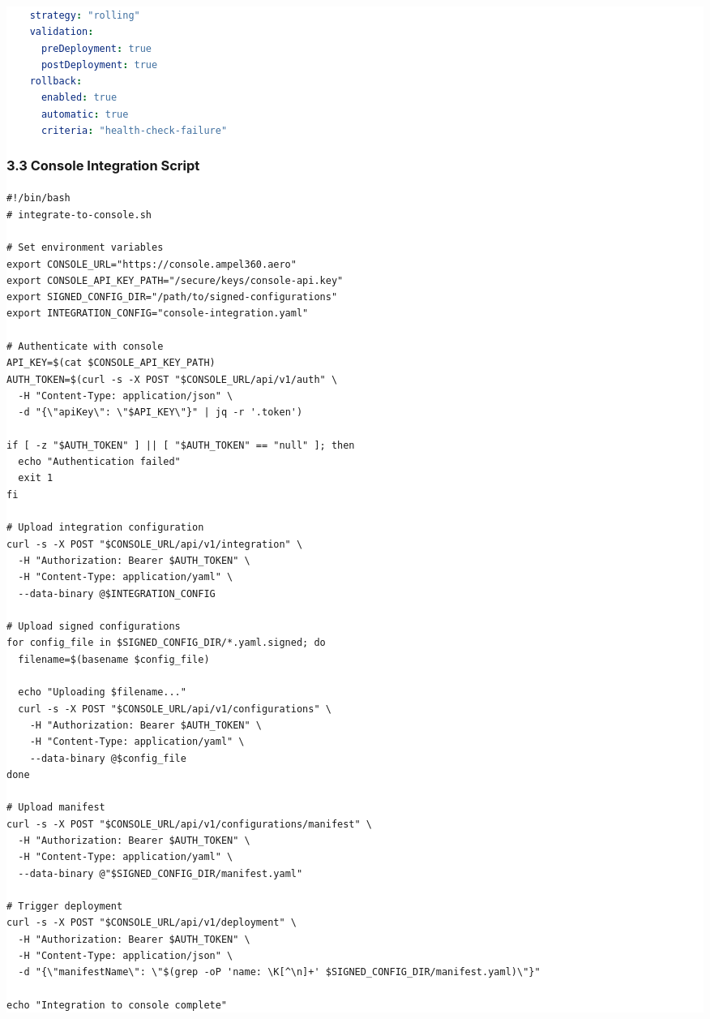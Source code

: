```yaml
    strategy: "rolling"
    validation:
      preDeployment: true
      postDeployment: true
    rollback:
      enabled: true
      automatic: true
      criteria: "health-check-failure"
```

### 3.3 Console Integration Script

```shellscript
#!/bin/bash
# integrate-to-console.sh

# Set environment variables
export CONSOLE_URL="https://console.ampel360.aero"
export CONSOLE_API_KEY_PATH="/secure/keys/console-api.key"
export SIGNED_CONFIG_DIR="/path/to/signed-configurations"
export INTEGRATION_CONFIG="console-integration.yaml"

# Authenticate with console
API_KEY=$(cat $CONSOLE_API_KEY_PATH)
AUTH_TOKEN=$(curl -s -X POST "$CONSOLE_URL/api/v1/auth" \
  -H "Content-Type: application/json" \
  -d "{\"apiKey\": \"$API_KEY\"}" | jq -r '.token')

if [ -z "$AUTH_TOKEN" ] || [ "$AUTH_TOKEN" == "null" ]; then
  echo "Authentication failed"
  exit 1
fi

# Upload integration configuration
curl -s -X POST "$CONSOLE_URL/api/v1/integration" \
  -H "Authorization: Bearer $AUTH_TOKEN" \
  -H "Content-Type: application/yaml" \
  --data-binary @$INTEGRATION_CONFIG

# Upload signed configurations
for config_file in $SIGNED_CONFIG_DIR/*.yaml.signed; do
  filename=$(basename $config_file)
  
  echo "Uploading $filename..."
  curl -s -X POST "$CONSOLE_URL/api/v1/configurations" \
    -H "Authorization: Bearer $AUTH_TOKEN" \
    -H "Content-Type: application/yaml" \
    --data-binary @$config_file
done

# Upload manifest
curl -s -X POST "$CONSOLE_URL/api/v1/configurations/manifest" \
  -H "Authorization: Bearer $AUTH_TOKEN" \
  -H "Content-Type: application/yaml" \
  --data-binary @"$SIGNED_CONFIG_DIR/manifest.yaml"

# Trigger deployment
curl -s -X POST "$CONSOLE_URL/api/v1/deployment" \
  -H "Authorization: Bearer $AUTH_TOKEN" \
  -H "Content-Type: application/json" \
  -d "{\"manifestName\": \"$(grep -oP 'name: \K[^\n]+' $SIGNED_CONFIG_DIR/manifest.yaml)\"}"

echo "Integration to console complete"
```
